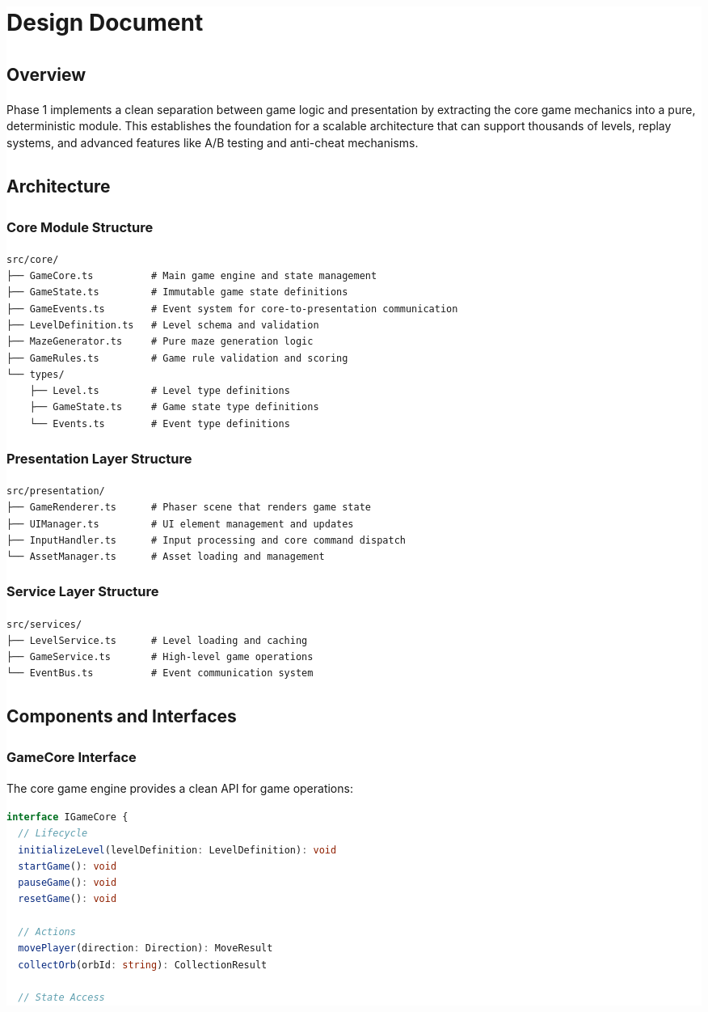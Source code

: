 # Design Document

## Overview

Phase 1 implements a clean separation between game logic and presentation by extracting the core game mechanics into a pure, deterministic module. This establishes the foundation for a scalable architecture that can support thousands of levels, replay systems, and advanced features like A/B testing and anti-cheat mechanisms.

## Architecture

### Core Module Structure
```
src/core/
├── GameCore.ts          # Main game engine and state management
├── GameState.ts         # Immutable game state definitions
├── GameEvents.ts        # Event system for core-to-presentation communication
├── LevelDefinition.ts   # Level schema and validation
├── MazeGenerator.ts     # Pure maze generation logic
├── GameRules.ts         # Game rule validation and scoring
└── types/
    ├── Level.ts         # Level type definitions
    ├── GameState.ts     # Game state type definitions
    └── Events.ts        # Event type definitions
```

### Presentation Layer Structure
```
src/presentation/
├── GameRenderer.ts      # Phaser scene that renders game state
├── UIManager.ts         # UI element management and updates
├── InputHandler.ts      # Input processing and core command dispatch
└── AssetManager.ts      # Asset loading and management
```

### Service Layer Structure
```
src/services/
├── LevelService.ts      # Level loading and caching
├── GameService.ts       # High-level game operations
└── EventBus.ts          # Event communication system
```

## Components and Interfaces

### GameCore Interface
The core game engine provides a clean API for game operations:

```typescript
interface IGameCore {
  // Lifecycle
  initializeLevel(levelDefinition: LevelDefinition): void
  startGame(): void
  pauseGame(): void
  resetGame(): void
  
  // Actions
  movePlayer(direction: Direction): MoveResult
  collectOrb(orbId: string): CollectionResult
  
  // State Access
```
